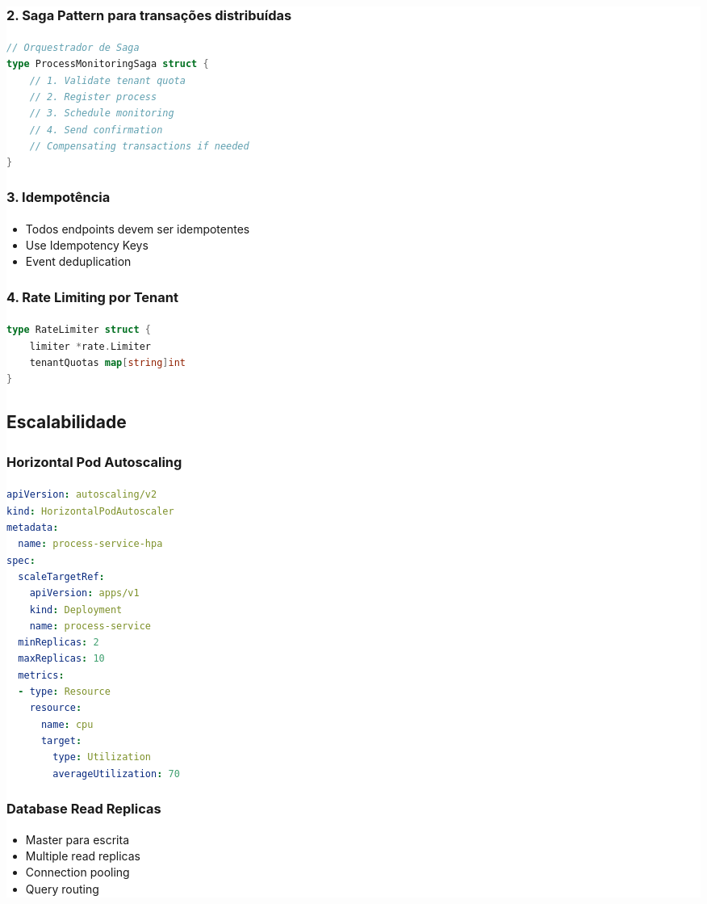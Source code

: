 ### 2. Saga Pattern para transações distribuídas
```go
// Orquestrador de Saga
type ProcessMonitoringSaga struct {
    // 1. Validate tenant quota
    // 2. Register process
    // 3. Schedule monitoring
    // 4. Send confirmation
    // Compensating transactions if needed
}
```

### 3. Idempotência
- Todos endpoints devem ser idempotentes
- Use Idempotency Keys
- Event deduplication

### 4. Rate Limiting por Tenant
```go
type RateLimiter struct {
    limiter *rate.Limiter
    tenantQuotas map[string]int
}
```

## Escalabilidade

### Horizontal Pod Autoscaling
```yaml
apiVersion: autoscaling/v2
kind: HorizontalPodAutoscaler
metadata:
  name: process-service-hpa
spec:
  scaleTargetRef:
    apiVersion: apps/v1
    kind: Deployment
    name: process-service
  minReplicas: 2
  maxReplicas: 10
  metrics:
  - type: Resource
    resource:
      name: cpu
      target:
        type: Utilization
        averageUtilization: 70
```

### Database Read Replicas
- Master para escrita
- Multiple read replicas
- Connection pooling
- Query routing

